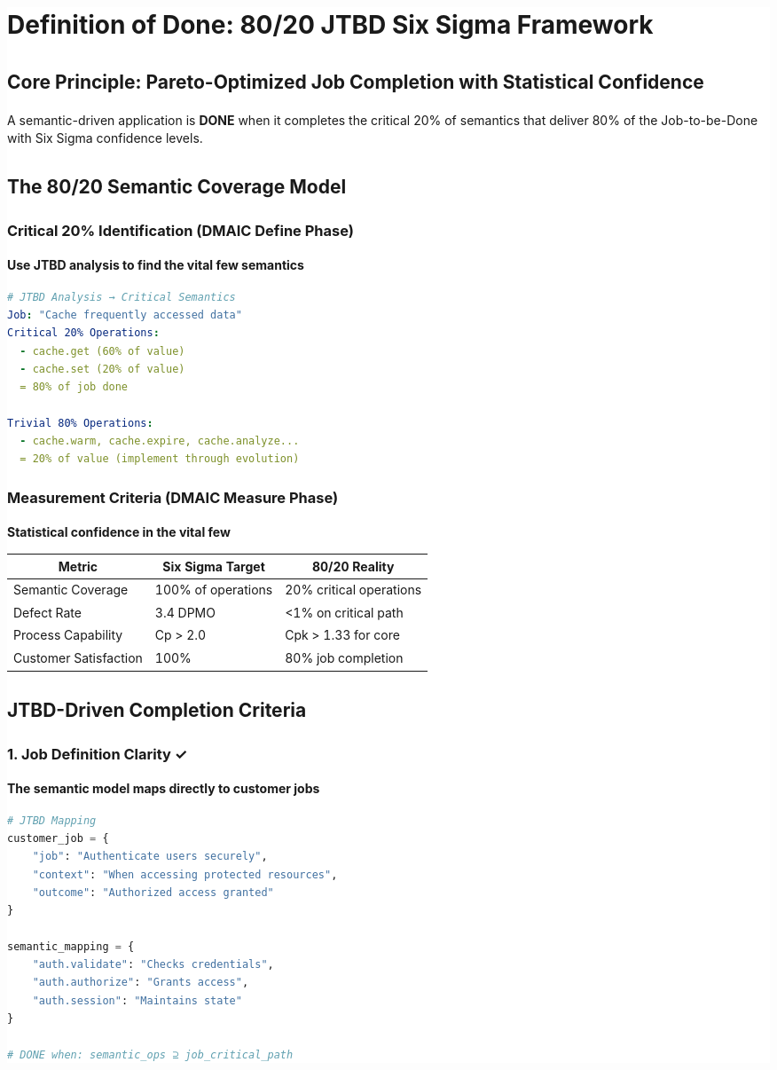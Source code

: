 # Definition of Done: 80/20 JTBD Six Sigma Framework

## Core Principle: Pareto-Optimized Job Completion with Statistical Confidence

A semantic-driven application is **DONE** when it completes the critical 20% of semantics that deliver 80% of the Job-to-be-Done with Six Sigma confidence levels.

## The 80/20 Semantic Coverage Model

### Critical 20% Identification (DMAIC Define Phase)
**Use JTBD analysis to find the vital few semantics**

```yaml
# JTBD Analysis → Critical Semantics
Job: "Cache frequently accessed data"
Critical 20% Operations:
  - cache.get (60% of value)
  - cache.set (20% of value)
  = 80% of job done

Trivial 80% Operations:
  - cache.warm, cache.expire, cache.analyze...
  = 20% of value (implement through evolution)
```

### Measurement Criteria (DMAIC Measure Phase)
**Statistical confidence in the vital few**

| Metric | Six Sigma Target | 80/20 Reality |
|--------|-----------------|---------------|
| Semantic Coverage | 100% of operations | 20% critical operations |
| Defect Rate | 3.4 DPMO | <1% on critical path |
| Process Capability | Cp > 2.0 | Cpk > 1.33 for core |
| Customer Satisfaction | 100% | 80% job completion |

## JTBD-Driven Completion Criteria

### 1. Job Definition Clarity ✓
**The semantic model maps directly to customer jobs**

```python
# JTBD Mapping
customer_job = {
    "job": "Authenticate users securely",
    "context": "When accessing protected resources",
    "outcome": "Authorized access granted"
}

semantic_mapping = {
    "auth.validate": "Checks credentials",
    "auth.authorize": "Grants access",
    "auth.session": "Maintains state"
}

# DONE when: semantic_ops ⊇ job_critical_path
```
